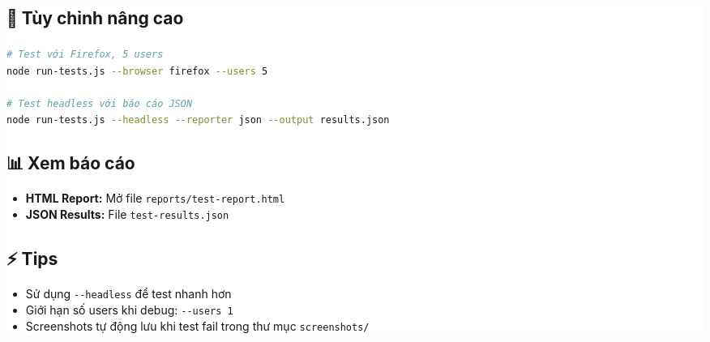 ## 🔧 Tùy chỉnh nâng cao

```bash
# Test với Firefox, 5 users
node run-tests.js --browser firefox --users 5

# Test headless với báo cáo JSON
node run-tests.js --headless --reporter json --output results.json

```

## 📊 Xem báo cáo

- **HTML Report:** Mở file `reports/test-report.html`
- **JSON Results:** File `test-results.json`

## ⚡ Tips

- Sử dụng `--headless` để test nhanh hơn
- Giới hạn số users khi debug: `--users 1`
- Screenshots tự động lưu khi test fail trong thư mục `screenshots/`
